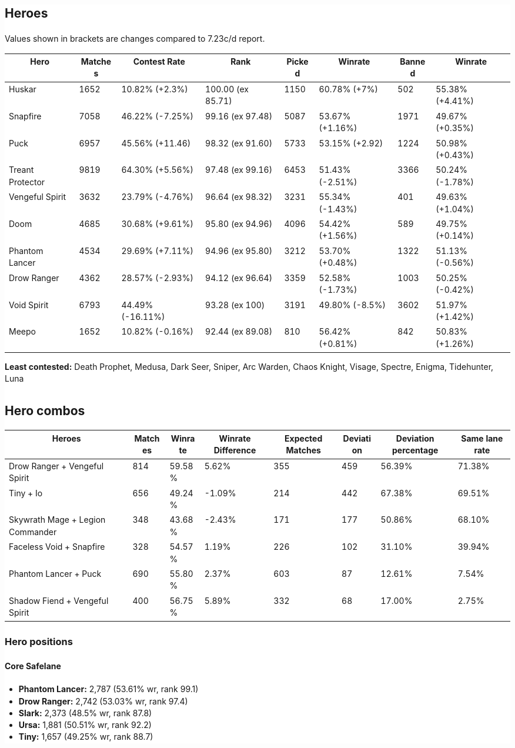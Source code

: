 ## Heroes

Values shown in brackets are changes compared to 7.23c/d report.

| Hero             | Matches | Contest Rate     | Rank              | Picked | Winrate         | Banned | Winrate         |
| ---------------- | ------- | ---------------- | ----------------- | ------ | --------------- | ------ | --------------- |
| Huskar           | 1652    | 10.82% (+2.3%)   | 100.00 (ex 85.71) | 1150   | 60.78% (+7%)    | 502    | 55.38% (+4.41%) |
| Snapfire         | 7058    | 46.22% (-7.25%)  | 99.16 (ex 97.48)  | 5087   | 53.67% (+1.16%) | 1971   | 49.67% (+0.35%) |
| Puck             | 6957    | 45.56% (+11.46)  | 98.32 (ex 91.60)  | 5733   | 53.15% (+2.92)  | 1224   | 50.98% (+0.43%) |
| Treant Protector | 9819    | 64.30% (+5.56%)  | 97.48 (ex 99.16)  | 6453   | 51.43% (-2.51%) | 3366   | 50.24% (-1.78%) |
| Vengeful Spirit  | 3632    | 23.79% (-4.76%)  | 96.64 (ex 98.32)  | 3231   | 55.34% (-1.43%) | 401    | 49.63% (+1.04%) |
| Doom             | 4685    | 30.68% (+9.61%)  | 95.80 (ex 94.96)  | 4096   | 54.42% (+1.56%) | 589    | 49.75% (+0.14%) |
| Phantom Lancer   | 4534    | 29.69% (+7.11%)  | 94.96 (ex 95.80)  | 3212   | 53.70% (+0.48%) | 1322   | 51.13% (-0.56%) |
| Drow Ranger      | 4362    | 28.57% (-2.93%)  | 94.12 (ex 96.64)  | 3359   | 52.58% (-1.73%) | 1003   | 50.25% (-0.42%) |
| Void Spirit      | 6793    | 44.49% (-16.11%) | 93.28 (ex 100)    | 3191   | 49.80% (-8.5%)  | 3602   | 51.97% (+1.42%) |
| Meepo            | 1652    | 10.82% (-0.16%)  | 92.44 (ex 89.08)  | 810    | 56.42% (+0.81%) | 842    | 50.83% (+1.26%) |

**Least contested:** Death Prophet, Medusa, Dark Seer, Sniper, Arc Warden, Chaos Knight, Visage, Spectre, Enigma, Tidehunter, Luna

## Hero combos

| Heroes                                                  | Matches  | Winrate                                                | Winrate Difference | Expected Matches | Deviation | Deviation percentage | Same lane rate |
| ------------------------------------------------------------ | -------------- | ------------------------------------------------------------ | ------------------ | ---------------- | --------- | ---------- | -------------- |
| Drow Ranger + Vengeful Spirit    | 814              | 59.58%    | 5.62%      | 355            | 459  | 56.39% | 71.38% |
| Tiny + Io                 | 656              | 49.24%    | -1.09%     | 214            | 442  | 67.38% | 69.51% |
| Skywrath Mage + Legion Commander   | 348              | 43.68%    | -2.43%     | 171            | 177  | 50.86% | 68.10% |
| Faceless Void + Snapfire           | 328              | 54.57%    | 1.19%      | 226            | 102  | 31.10% | 39.94% |
| Phantom Lancer + Puck               | 690              | 55.80%    | 2.37%      | 603            | 87   | 12.61% | 7.54%  |
| Shadow Fiend + Vengeful Spirit    | 400              | 56.75%    | 5.89%      | 332            | 68   | 17.00% | 2.75%  |



### Hero positions

#### Core Safelane

* **Phantom Lancer:** 2,787 (53.61% wr, rank 99.1)
* **Drow Ranger:** 2,742 (53.03% wr, rank 97.4)
* **Slark:** 2,373 (48.5% wr, rank 87.8)
* **Ursa:** 1,881 (50.51% wr, rank 92.2)
* **Tiny:** 1,657 (49.25% wr, rank 88.7)
